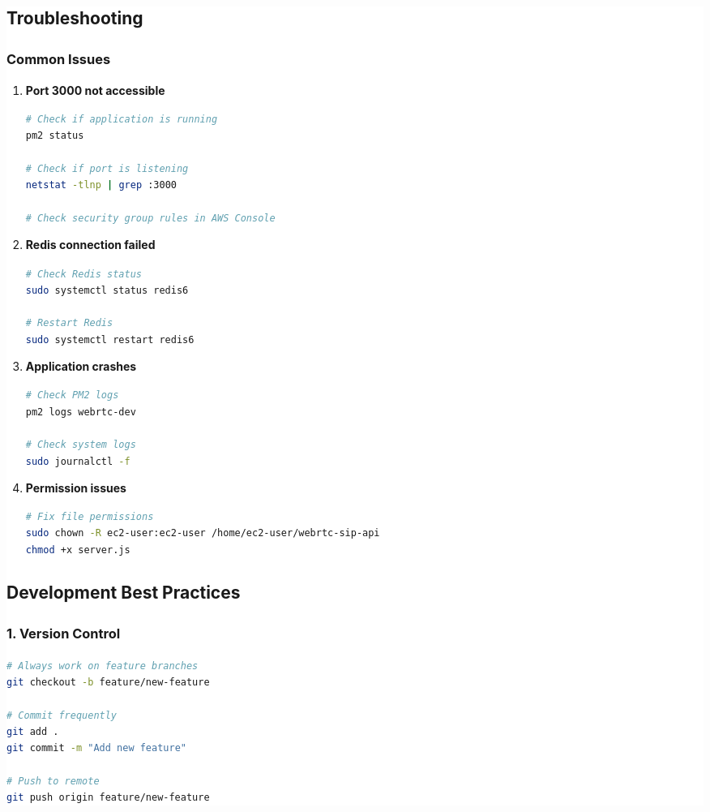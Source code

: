 ## Troubleshooting

### Common Issues

1. **Port 3000 not accessible**
   ```bash
   # Check if application is running
   pm2 status
   
   # Check if port is listening
   netstat -tlnp | grep :3000
   
   # Check security group rules in AWS Console
   ```

2. **Redis connection failed**
   ```bash
   # Check Redis status
   sudo systemctl status redis6
   
   # Restart Redis
   sudo systemctl restart redis6
   ```

3. **Application crashes**
   ```bash
   # Check PM2 logs
   pm2 logs webrtc-dev
   
   # Check system logs
   sudo journalctl -f
   ```

4. **Permission issues**
   ```bash
   # Fix file permissions
   sudo chown -R ec2-user:ec2-user /home/ec2-user/webrtc-sip-api
   chmod +x server.js
   ```

## Development Best Practices

### 1. Version Control
```bash
# Always work on feature branches
git checkout -b feature/new-feature

# Commit frequently
git add .
git commit -m "Add new feature"

# Push to remote
git push origin feature/new-feature
```
